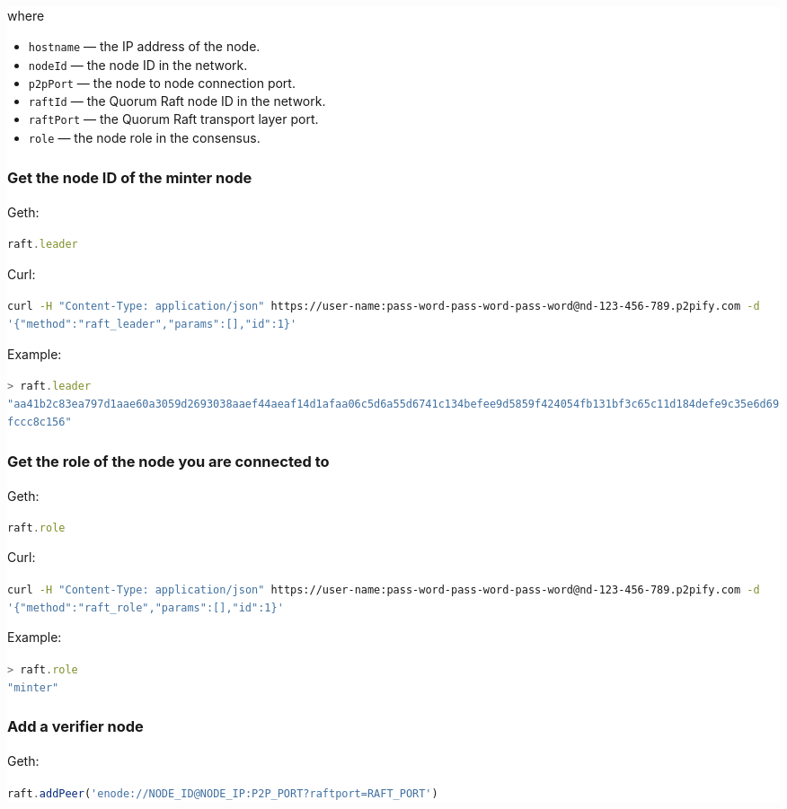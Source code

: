 where

* `hostname` — the IP address of the node.
* `nodeId` — the node ID in the network.
* `p2pPort` — the node to node connection port.
* `raftId` — the Quorum Raft node ID in the network.
* `raftPort` — the Quorum Raft transport layer port.
* `role` — the node role in the consensus.

### Get the node ID of the minter node

Geth:

``` js
raft.leader
```

Curl:

``` sh
curl -H "Content-Type: application/json" https://user-name:pass-word-pass-word-pass-word@nd-123-456-789.p2pify.com -d '{"method":"raft_leader","params":[],"id":1}'
```

Example:

``` js
> raft.leader
"aa41b2c83ea797d1aae60a3059d2693038aaef44aeaf14d1afaa06c5d6a55d6741c134befee9d5859f424054fb131bf3c65c11d184defe9c35e6d69fccc8c156"
```

### Get the role of the node you are connected to

Geth:

``` js
raft.role
```

Curl:

``` sh
curl -H "Content-Type: application/json" https://user-name:pass-word-pass-word-pass-word@nd-123-456-789.p2pify.com -d '{"method":"raft_role","params":[],"id":1}'
```

Example:

``` js
> raft.role
"minter"
```

### Add a verifier node

Geth:

``` js
raft.addPeer('enode://NODE_ID@NODE_IP:P2P_PORT?raftport=RAFT_PORT')
```

